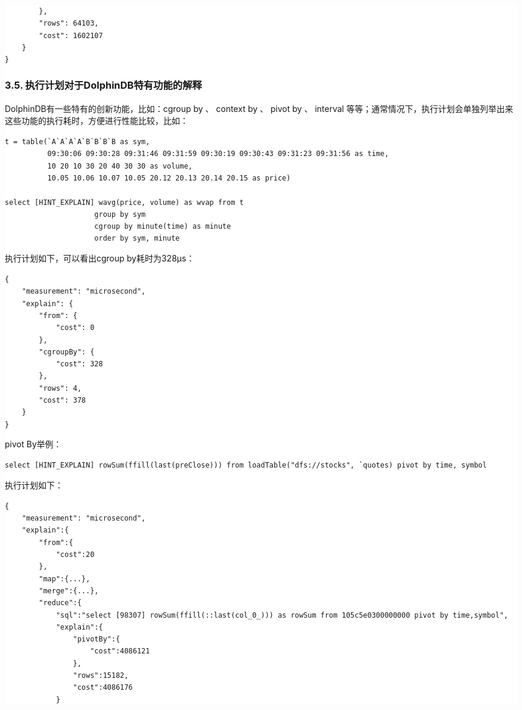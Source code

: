 ```
        },
        "rows": 64103,
        "cost": 1602107
    }
}
```

### 3.5. 执行计划对于DolphinDB特有功能的解释

DolphinDB有一些特有的创新功能，比如：cgroup by 、 context by 、 pivot by 、 interval 等等；通常情况下，执行计划会单独列举出来这些功能的执行耗时，方便进行性能比较，比如：
```
t = table(`A`A`A`A`B`B`B`B as sym, 
          09:30:06 09:30:28 09:31:46 09:31:59 09:30:19 09:30:43 09:31:23 09:31:56 as time, 
          10 20 10 30 20 40 30 30 as volume, 
          10.05 10.06 10.07 10.05 20.12 20.13 20.14 20.15 as price)

select [HINT_EXPLAIN] wavg(price, volume) as wvap from t 
					 group by sym 
					 cgroup by minute(time) as minute 
					 order by sym, minute
```
执行计划如下，可以看出cgroup by耗时为328μs：
```
{
    "measurement": "microsecond",
    "explain": {
        "from": {
            "cost": 0
        },
        "cgroupBy": {
            "cost": 328
        },
        "rows": 4,
        "cost": 378
    }
}
```

pivot By举例：
```
select [HINT_EXPLAIN] rowSum(ffill(last(preClose))) from loadTable("dfs://stocks", `quotes) pivot by time, symbol
```
执行计划如下：

```
{
    "measurement": "microsecond",
    "explain":{
        "from":{
            "cost":20
        },
        "map":{...},
        "merge":{...},
        "reduce":{
            "sql":"select [98307] rowSum(ffill(::last(col_0_))) as rowSum from 105c5e0300000000 pivot by time,symbol",
            "explain":{
                "pivotBy":{
                    "cost":4086121
                },
                "rows":15182,
                "cost":4086176
            }
```